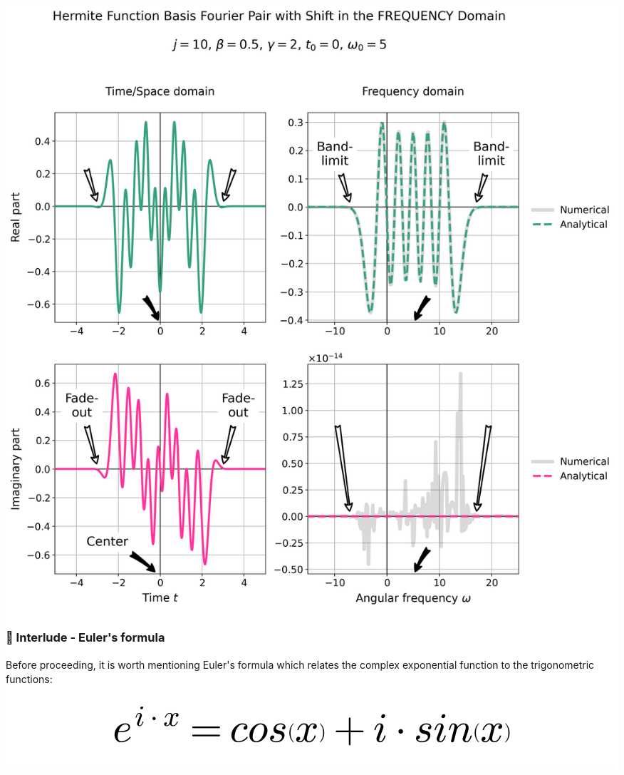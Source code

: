   <img src="docs/hermite_functions/EX-07-03-02-HermiteFunctionsFourierBasis_Frequency_Shifted_Time_Space_at_Origin_Order_10.png" width="1000px" />

### 📖 Interlude - Euler's formula

Before proceeding, it is worth mentioning Euler's formula which relates the complex
exponential function to the trigonometric functions:

<p align="center">
  <img src="docs/general/equations/GEN-02-Eulers_Formula.svg" />
